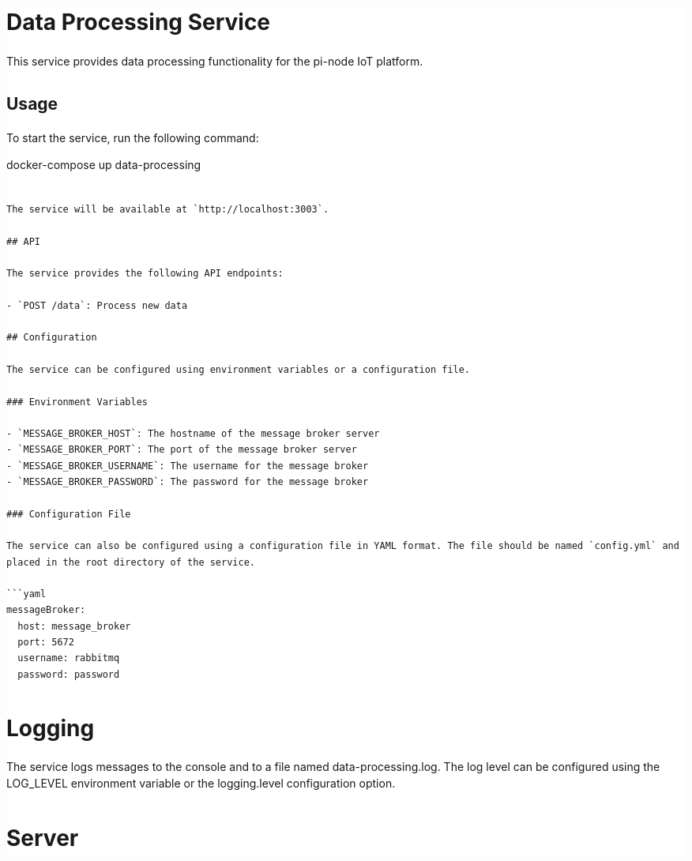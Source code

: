 # Data Processing Service

This service provides data processing functionality for the pi-node IoT platform.

## Usage

To start the service, run the following command:

docker-compose up data-processing

````

The service will be available at `http://localhost:3003`.

## API

The service provides the following API endpoints:

- `POST /data`: Process new data

## Configuration

The service can be configured using environment variables or a configuration file.

### Environment Variables

- `MESSAGE_BROKER_HOST`: The hostname of the message broker server
- `MESSAGE_BROKER_PORT`: The port of the message broker server
- `MESSAGE_BROKER_USERNAME`: The username for the message broker
- `MESSAGE_BROKER_PASSWORD`: The password for the message broker

### Configuration File

The service can also be configured using a configuration file in YAML format. The file should be named `config.yml` and placed in the root directory of the service.

```yaml
messageBroker:
  host: message_broker
  port: 5672
  username: rabbitmq
  password: password
````

# Logging

The service logs messages to the console and to a file named data-processing.log. The log level can be configured using the LOG_LEVEL environment variable or the logging.level configuration option.

# Server
